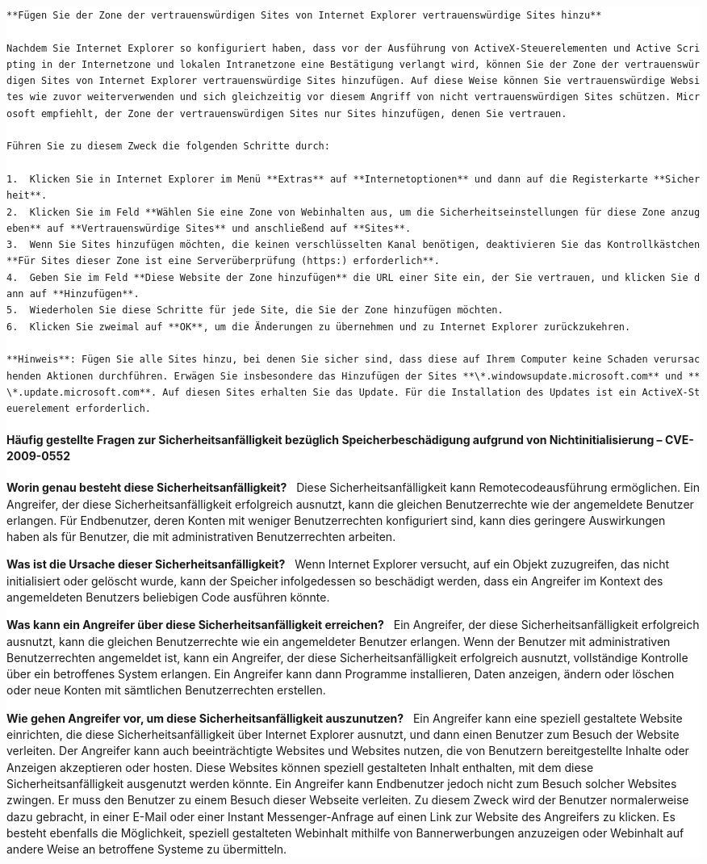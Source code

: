     **Fügen Sie der Zone der vertrauenswürdigen Sites von Internet Explorer vertrauenswürdige Sites hinzu**

    Nachdem Sie Internet Explorer so konfiguriert haben, dass vor der Ausführung von ActiveX-Steuerelementen und Active Scripting in der Internetzone und lokalen Intranetzone eine Bestätigung verlangt wird, können Sie der Zone der vertrauenswürdigen Sites von Internet Explorer vertrauenswürdige Sites hinzufügen. Auf diese Weise können Sie vertrauenswürdige Websites wie zuvor weiterverwenden und sich gleichzeitig vor diesem Angriff von nicht vertrauenswürdigen Sites schützen. Microsoft empfiehlt, der Zone der vertrauenswürdigen Sites nur Sites hinzufügen, denen Sie vertrauen.

    Führen Sie zu diesem Zweck die folgenden Schritte durch:

    1.  Klicken Sie in Internet Explorer im Menü **Extras** auf **Internetoptionen** und dann auf die Registerkarte **Sicherheit**.
    2.  Klicken Sie im Feld **Wählen Sie eine Zone von Webinhalten aus, um die Sicherheitseinstellungen für diese Zone anzugeben** auf **Vertrauenswürdige Sites** und anschließend auf **Sites**.
    3.  Wenn Sie Sites hinzufügen möchten, die keinen verschlüsselten Kanal benötigen, deaktivieren Sie das Kontrollkästchen **Für Sites dieser Zone ist eine Serverüberprüfung (https:) erforderlich**.
    4.  Geben Sie im Feld **Diese Website der Zone hinzufügen** die URL einer Site ein, der Sie vertrauen, und klicken Sie dann auf **Hinzufügen**.
    5.  Wiederholen Sie diese Schritte für jede Site, die Sie der Zone hinzufügen möchten.
    6.  Klicken Sie zweimal auf **OK**, um die Änderungen zu übernehmen und zu Internet Explorer zurückzukehren.

    **Hinweis**: Fügen Sie alle Sites hinzu, bei denen Sie sicher sind, dass diese auf Ihrem Computer keine Schaden verursachenden Aktionen durchführen. Erwägen Sie insbesondere das Hinzufügen der Sites **\*.windowsupdate.microsoft.com** und **\*.update.microsoft.com**. Auf diesen Sites erhalten Sie das Update. Für die Installation des Updates ist ein ActiveX-Steuerelement erforderlich.

#### Häufig gestellte Fragen zur Sicherheitsanfälligkeit bezüglich Speicherbeschädigung aufgrund von Nichtinitialisierung – CVE-2009-0552

**Worin genau besteht diese Sicherheitsanfälligkeit?**  
Diese Sicherheitsanfälligkeit kann Remotecodeausführung ermöglichen. Ein Angreifer, der diese Sicherheitsanfälligkeit erfolgreich ausnutzt, kann die gleichen Benutzerrechte wie der angemeldete Benutzer erlangen. Für Endbenutzer, deren Konten mit weniger Benutzerrechten konfiguriert sind, kann dies geringere Auswirkungen haben als für Benutzer, die mit administrativen Benutzerrechten arbeiten.

**Was ist die Ursache dieser Sicherheitsanfälligkeit?**  
Wenn Internet Explorer versucht, auf ein Objekt zuzugreifen, das nicht initialisiert oder gelöscht wurde, kann der Speicher infolgedessen so beschädigt werden, dass ein Angreifer im Kontext des angemeldeten Benutzers beliebigen Code ausführen könnte.

**Was kann ein Angreifer über diese Sicherheitsanfälligkeit erreichen?**  
Ein Angreifer, der diese Sicherheitsanfälligkeit erfolgreich ausnutzt, kann die gleichen Benutzerrechte wie ein angemeldeter Benutzer erlangen. Wenn der Benutzer mit administrativen Benutzerrechten angemeldet ist, kann ein Angreifer, der diese Sicherheitsanfälligkeit erfolgreich ausnutzt, vollständige Kontrolle über ein betroffenes System erlangen. Ein Angreifer kann dann Programme installieren, Daten anzeigen, ändern oder löschen oder neue Konten mit sämtlichen Benutzerrechten erstellen.

**Wie gehen Angreifer vor, um diese Sicherheitsanfälligkeit auszunutzen?**  
Ein Angreifer kann eine speziell gestaltete Website einrichten, die diese Sicherheitsanfälligkeit über Internet Explorer ausnutzt, und dann einen Benutzer zum Besuch der Website verleiten. Der Angreifer kann auch beeinträchtigte Websites und Websites nutzen, die von Benutzern bereitgestellte Inhalte oder Anzeigen akzeptieren oder hosten. Diese Websites können speziell gestalteten Inhalt enthalten, mit dem diese Sicherheitsanfälligkeit ausgenutzt werden könnte. Ein Angreifer kann Endbenutzer jedoch nicht zum Besuch solcher Websites zwingen. Er muss den Benutzer zu einem Besuch dieser Webseite verleiten. Zu diesem Zweck wird der Benutzer normalerweise dazu gebracht, in einer E-Mail oder einer Instant Messenger-Anfrage auf einen Link zur Website des Angreifers zu klicken. Es besteht ebenfalls die Möglichkeit, speziell gestalteten Webinhalt mithilfe von Bannerwerbungen anzuzeigen oder Webinhalt auf andere Weise an betroffene Systeme zu übermitteln.
